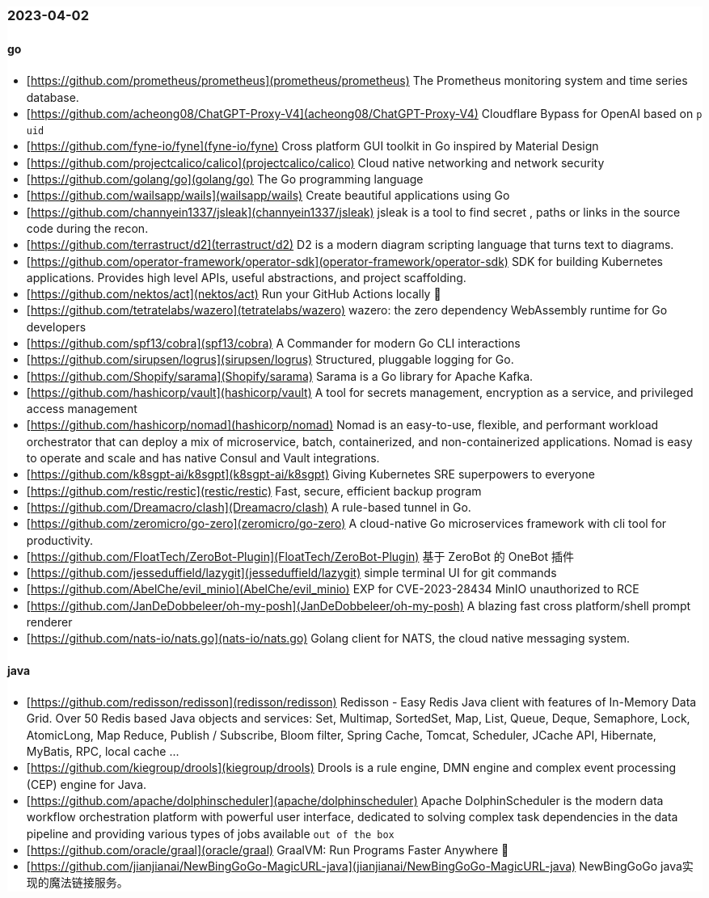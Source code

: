 ### 2023-04-02

#### go
* [https://github.com/prometheus/prometheus](prometheus/prometheus) The Prometheus monitoring system and time series database.
* [https://github.com/acheong08/ChatGPT-Proxy-V4](acheong08/ChatGPT-Proxy-V4) Cloudflare Bypass for OpenAI based on `puid`
* [https://github.com/fyne-io/fyne](fyne-io/fyne) Cross platform GUI toolkit in Go inspired by Material Design
* [https://github.com/projectcalico/calico](projectcalico/calico) Cloud native networking and network security
* [https://github.com/golang/go](golang/go) The Go programming language
* [https://github.com/wailsapp/wails](wailsapp/wails) Create beautiful applications using Go
* [https://github.com/channyein1337/jsleak](channyein1337/jsleak) jsleak is a tool to find secret , paths or links in the source code during the recon.
* [https://github.com/terrastruct/d2](terrastruct/d2) D2 is a modern diagram scripting language that turns text to diagrams.
* [https://github.com/operator-framework/operator-sdk](operator-framework/operator-sdk) SDK for building Kubernetes applications. Provides high level APIs, useful abstractions, and project scaffolding.
* [https://github.com/nektos/act](nektos/act) Run your GitHub Actions locally 🚀
* [https://github.com/tetratelabs/wazero](tetratelabs/wazero) wazero: the zero dependency WebAssembly runtime for Go developers
* [https://github.com/spf13/cobra](spf13/cobra) A Commander for modern Go CLI interactions
* [https://github.com/sirupsen/logrus](sirupsen/logrus) Structured, pluggable logging for Go.
* [https://github.com/Shopify/sarama](Shopify/sarama) Sarama is a Go library for Apache Kafka.
* [https://github.com/hashicorp/vault](hashicorp/vault) A tool for secrets management, encryption as a service, and privileged access management
* [https://github.com/hashicorp/nomad](hashicorp/nomad) Nomad is an easy-to-use, flexible, and performant workload orchestrator that can deploy a mix of microservice, batch, containerized, and non-containerized applications. Nomad is easy to operate and scale and has native Consul and Vault integrations.
* [https://github.com/k8sgpt-ai/k8sgpt](k8sgpt-ai/k8sgpt) Giving Kubernetes SRE superpowers to everyone
* [https://github.com/restic/restic](restic/restic) Fast, secure, efficient backup program
* [https://github.com/Dreamacro/clash](Dreamacro/clash) A rule-based tunnel in Go.
* [https://github.com/zeromicro/go-zero](zeromicro/go-zero) A cloud-native Go microservices framework with cli tool for productivity.
* [https://github.com/FloatTech/ZeroBot-Plugin](FloatTech/ZeroBot-Plugin) 基于 ZeroBot 的 OneBot 插件
* [https://github.com/jesseduffield/lazygit](jesseduffield/lazygit) simple terminal UI for git commands
* [https://github.com/AbelChe/evil_minio](AbelChe/evil_minio) EXP for CVE-2023-28434 MinIO unauthorized to RCE
* [https://github.com/JanDeDobbeleer/oh-my-posh](JanDeDobbeleer/oh-my-posh) A blazing fast cross platform/shell prompt renderer
* [https://github.com/nats-io/nats.go](nats-io/nats.go) Golang client for NATS, the cloud native messaging system.

#### java
* [https://github.com/redisson/redisson](redisson/redisson) Redisson - Easy Redis Java client with features of In-Memory Data Grid. Over 50 Redis based Java objects and services: Set, Multimap, SortedSet, Map, List, Queue, Deque, Semaphore, Lock, AtomicLong, Map Reduce, Publish / Subscribe, Bloom filter, Spring Cache, Tomcat, Scheduler, JCache API, Hibernate, MyBatis, RPC, local cache ...
* [https://github.com/kiegroup/drools](kiegroup/drools) Drools is a rule engine, DMN engine and complex event processing (CEP) engine for Java.
* [https://github.com/apache/dolphinscheduler](apache/dolphinscheduler) Apache DolphinScheduler is the modern data workflow orchestration platform with powerful user interface, dedicated to solving complex task dependencies in the data pipeline and providing various types of jobs available `out of the box`
* [https://github.com/oracle/graal](oracle/graal) GraalVM: Run Programs Faster Anywhere 🚀
* [https://github.com/jianjianai/NewBingGoGo-MagicURL-java](jianjianai/NewBingGoGo-MagicURL-java) NewBingGoGo java实现的魔法链接服务。